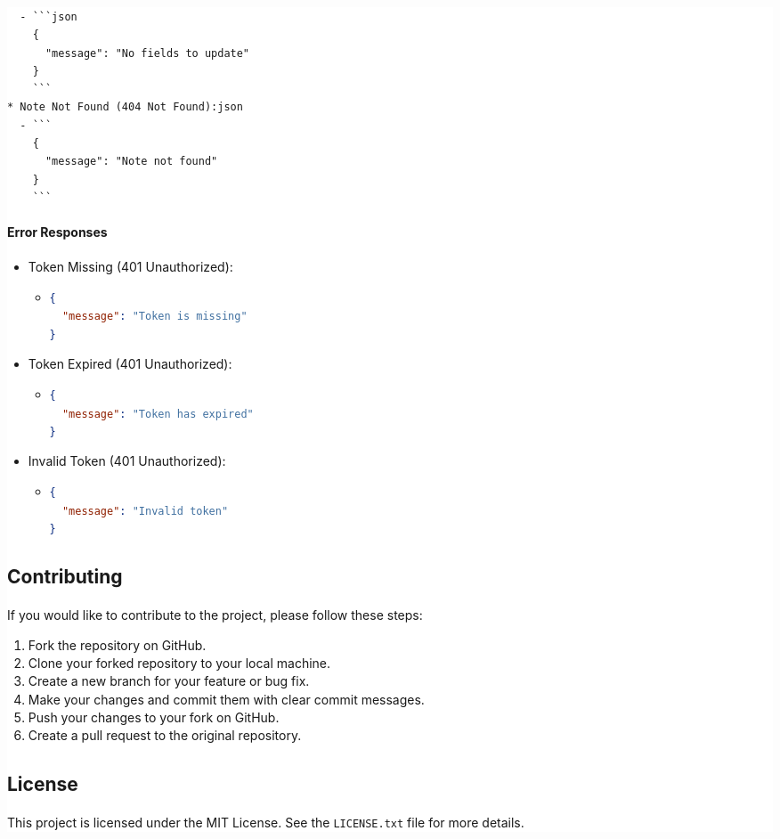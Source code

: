       - ```json
        {
          "message": "No fields to update"
        }
        ```
    * Note Not Found (404 Not Found):json
      - ```
        {
          "message": "Note not found"
        }
        ```

#### Error Responses
* Token Missing (401 Unauthorized):
  - ```json
    {
      "message": "Token is missing"
    }
    ```
* Token Expired (401 Unauthorized):
  - ```json
    {
      "message": "Token has expired"
    }
    ```
* Invalid Token (401 Unauthorized):
  - ```json
    {
      "message": "Invalid token"
    }
    ```

## Contributing
If you would like to contribute to the project, please follow these steps:

1. Fork the repository on GitHub.
2. Clone your forked repository to your local machine.
3. Create a new branch for your feature or bug fix.
4. Make your changes and commit them with clear commit messages.
5. Push your changes to your fork on GitHub.
6. Create a pull request to the original repository.

## License
This project is licensed under the MIT License. See the `LICENSE.txt` file for more details.
